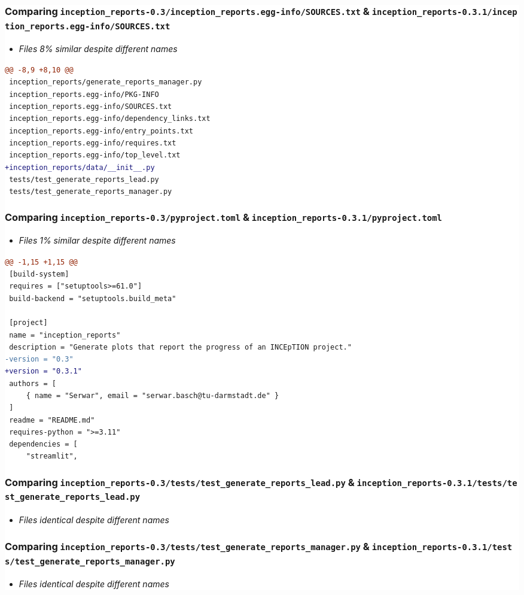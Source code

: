 ### Comparing `inception_reports-0.3/inception_reports.egg-info/SOURCES.txt` & `inception_reports-0.3.1/inception_reports.egg-info/SOURCES.txt`

 * *Files 8% similar despite different names*

```diff
@@ -8,9 +8,10 @@
 inception_reports/generate_reports_manager.py
 inception_reports.egg-info/PKG-INFO
 inception_reports.egg-info/SOURCES.txt
 inception_reports.egg-info/dependency_links.txt
 inception_reports.egg-info/entry_points.txt
 inception_reports.egg-info/requires.txt
 inception_reports.egg-info/top_level.txt
+inception_reports/data/__init__.py
 tests/test_generate_reports_lead.py
 tests/test_generate_reports_manager.py
```

### Comparing `inception_reports-0.3/pyproject.toml` & `inception_reports-0.3.1/pyproject.toml`

 * *Files 1% similar despite different names*

```diff
@@ -1,15 +1,15 @@
 [build-system]
 requires = ["setuptools>=61.0"]
 build-backend = "setuptools.build_meta"
 
 [project]
 name = "inception_reports"
 description = "Generate plots that report the progress of an INCEpTION project."
-version = "0.3"
+version = "0.3.1"
 authors = [
     { name = "Serwar", email = "serwar.basch@tu-darmstadt.de" }
 ]
 readme = "README.md"
 requires-python = ">=3.11"
 dependencies = [
     "streamlit",
```

### Comparing `inception_reports-0.3/tests/test_generate_reports_lead.py` & `inception_reports-0.3.1/tests/test_generate_reports_lead.py`

 * *Files identical despite different names*

### Comparing `inception_reports-0.3/tests/test_generate_reports_manager.py` & `inception_reports-0.3.1/tests/test_generate_reports_manager.py`

 * *Files identical despite different names*

